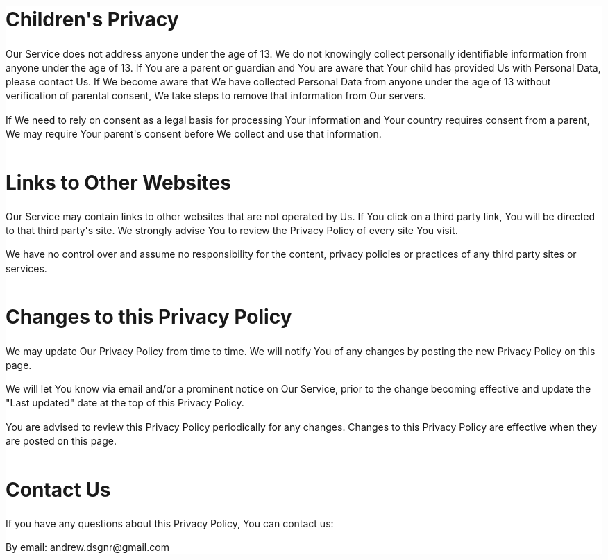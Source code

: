 # Children's Privacy
Our Service does not address anyone under the age of 13. We do not knowingly collect personally identifiable information from anyone under the age of 13. If You are a parent or guardian and You are aware that Your child has provided Us with Personal Data, please contact Us. If We become aware that We have collected Personal Data from anyone under the age of 13 without verification of parental consent, We take steps to remove that information from Our servers.

If We need to rely on consent as a legal basis for processing Your information and Your country requires consent from a parent, We may require Your parent's consent before We collect and use that information.

# Links to Other Websites
Our Service may contain links to other websites that are not operated by Us. If You click on a third party link, You will be directed to that third party's site. We strongly advise You to review the Privacy Policy of every site You visit.

We have no control over and assume no responsibility for the content, privacy policies or practices of any third party sites or services.

# Changes to this Privacy Policy
We may update Our Privacy Policy from time to time. We will notify You of any changes by posting the new Privacy Policy on this page.

We will let You know via email and/or a prominent notice on Our Service, prior to the change becoming effective and update the "Last updated" date at the top of this Privacy Policy.

You are advised to review this Privacy Policy periodically for any changes. Changes to this Privacy Policy are effective when they are posted on this page.

# Contact Us
If you have any questions about this Privacy Policy, You can contact us:

By email: andrew.dsgnr@gmail.com

